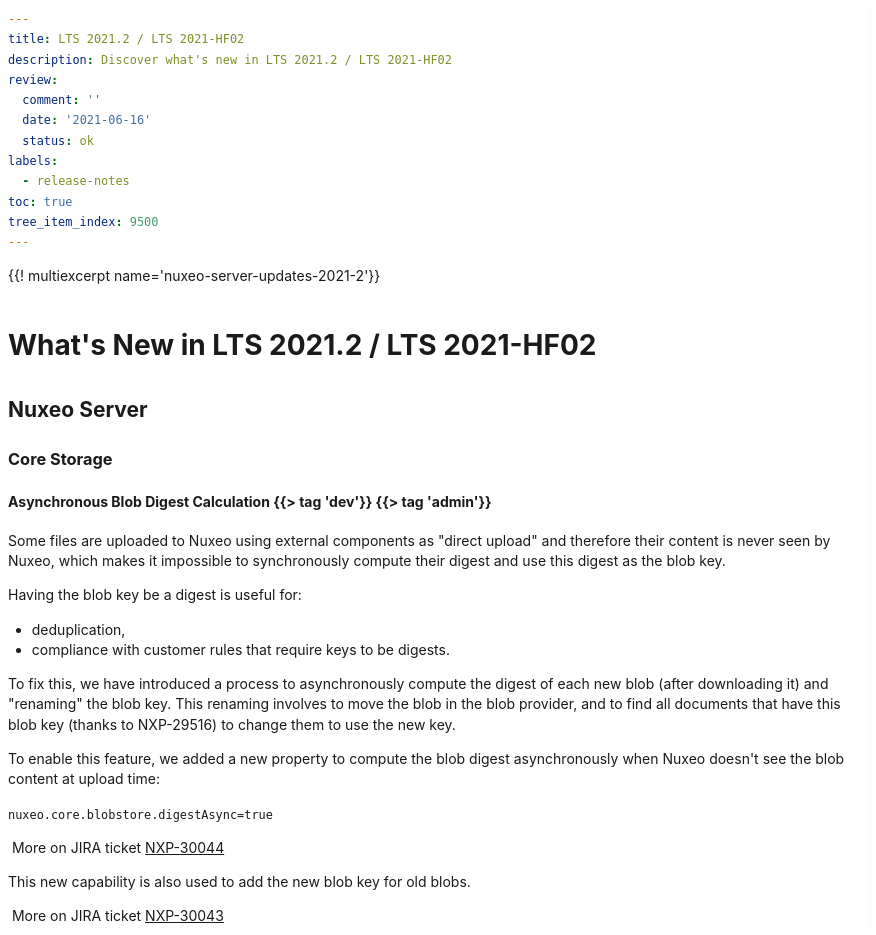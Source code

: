 ```yaml
---
title: LTS 2021.2 / LTS 2021-HF02
description: Discover what's new in LTS 2021.2 / LTS 2021-HF02
review:
  comment: ''
  date: '2021-06-16'
  status: ok
labels:
  - release-notes
toc: true
tree_item_index: 9500
---
```


{{! multiexcerpt name='nuxeo-server-updates-2021-2'}}

# What's New in LTS 2021.2 / LTS 2021-HF02

## Nuxeo Server

### Core Storage

#### Asynchronous Blob Digest Calculation {{> tag 'dev'}} {{> tag 'admin'}}

Some files are uploaded to Nuxeo using external components as "direct upload" and therefore their content is never seen by Nuxeo, which makes it impossible to synchronously compute their digest and use this digest as the blob key.

Having the blob key be a digest is useful for:

- deduplication,
- compliance with customer rules that require keys to be digests.

To fix this, we have introduced a process to asynchronously compute the digest of each new blob (after downloading it) and "renaming" the blob key. This renaming involves to move the blob in the blob provider, and to find all documents that have this blob key (thanks to NXP-29516) to change them to use the new key.

To enable this feature, we added a new property to compute the blob digest asynchronously when Nuxeo doesn't see the blob content at upload time:

```
nuxeo.core.blobstore.digestAsync=true
```

<i class="fa fa-long-arrow-right" aria-hidden="true"></i>&nbsp;More on JIRA ticket [NXP-30044](https://jira.nuxeo.com/browse/NXP-30044)

This new capability is also used to add the new blob key for old blobs.

<i class="fa fa-long-arrow-right" aria-hidden="true"></i>&nbsp;More on JIRA ticket [NXP-30043](https://jira.nuxeo.com/browse/NXP-30043)
